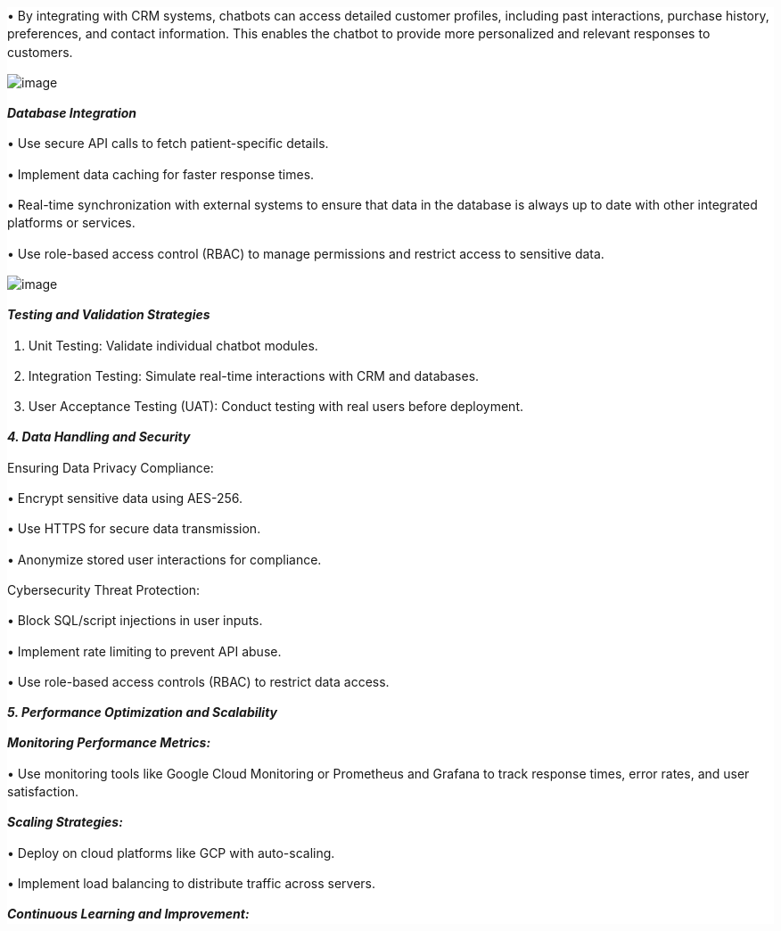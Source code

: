 • By integrating with CRM systems, chatbots can access detailed customer profiles, including 
past interactions, purchase history, preferences, and contact information. This enables the 
chatbot to provide more personalized and relevant responses to customers. 

![image](https://github.com/user-attachments/assets/b3901143-15ed-41f6-b103-cf333f71e0f5)


***Database Integration*** 

• Use secure API calls to fetch patient-specific details. 

• Implement data caching for faster response times. 

• Real-time synchronization with external systems to ensure that data in the database is always 
up to date with other integrated platforms or services. 

• Use role-based access control (RBAC) to manage permissions and restrict access to sensitive 
data. 

![image](https://github.com/user-attachments/assets/b2e91b6f-407b-4851-9923-7325df12661a)


***Testing and Validation Strategies***

  1. Unit Testing: Validate individual chatbot modules.
   
  2. Integration Testing: Simulate real-time interactions with CRM and databases.
    
  3. User Acceptance Testing (UAT): Conduct testing with real users before 
deployment.

***4. Data Handling and Security***

Ensuring Data Privacy Compliance: 

• Encrypt sensitive data using AES-256.

• Use HTTPS for secure data transmission. 

• Anonymize stored user interactions for compliance. 

Cybersecurity Threat Protection:

• Block SQL/script injections in user inputs. 

• Implement rate limiting to prevent API abuse. 

• Use role-based access controls (RBAC) to restrict data access.

***5. Performance Optimization and Scalability***

***Monitoring Performance Metrics:***

• Use monitoring tools like Google Cloud Monitoring or Prometheus and Grafana 
to track response times, error rates, and user satisfaction. 

***Scaling Strategies:*** 

• Deploy on cloud platforms like GCP with auto-scaling. 

• Implement load balancing to distribute traffic across servers. 

***Continuous Learning and Improvement:*** 
